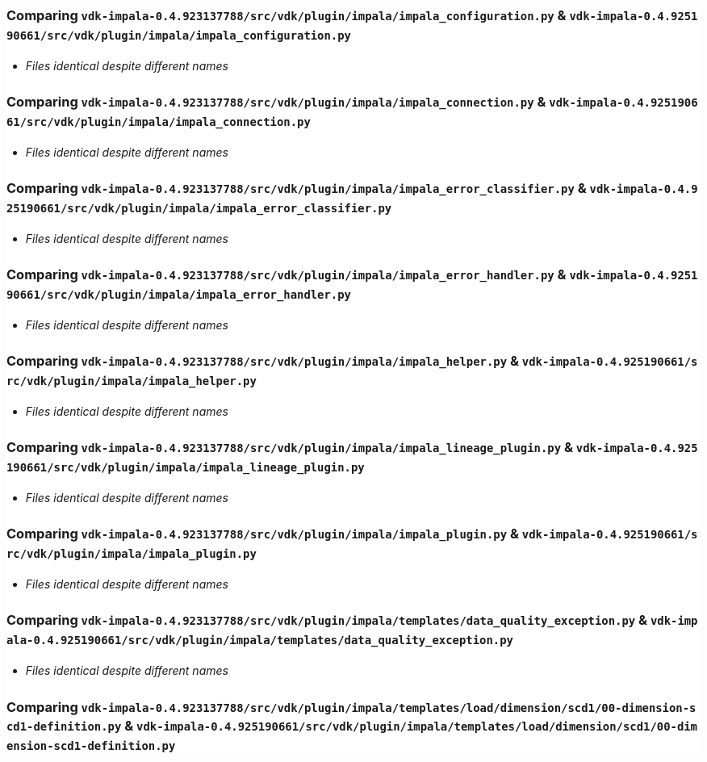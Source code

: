 ### Comparing `vdk-impala-0.4.923137788/src/vdk/plugin/impala/impala_configuration.py` & `vdk-impala-0.4.925190661/src/vdk/plugin/impala/impala_configuration.py`

 * *Files identical despite different names*

### Comparing `vdk-impala-0.4.923137788/src/vdk/plugin/impala/impala_connection.py` & `vdk-impala-0.4.925190661/src/vdk/plugin/impala/impala_connection.py`

 * *Files identical despite different names*

### Comparing `vdk-impala-0.4.923137788/src/vdk/plugin/impala/impala_error_classifier.py` & `vdk-impala-0.4.925190661/src/vdk/plugin/impala/impala_error_classifier.py`

 * *Files identical despite different names*

### Comparing `vdk-impala-0.4.923137788/src/vdk/plugin/impala/impala_error_handler.py` & `vdk-impala-0.4.925190661/src/vdk/plugin/impala/impala_error_handler.py`

 * *Files identical despite different names*

### Comparing `vdk-impala-0.4.923137788/src/vdk/plugin/impala/impala_helper.py` & `vdk-impala-0.4.925190661/src/vdk/plugin/impala/impala_helper.py`

 * *Files identical despite different names*

### Comparing `vdk-impala-0.4.923137788/src/vdk/plugin/impala/impala_lineage_plugin.py` & `vdk-impala-0.4.925190661/src/vdk/plugin/impala/impala_lineage_plugin.py`

 * *Files identical despite different names*

### Comparing `vdk-impala-0.4.923137788/src/vdk/plugin/impala/impala_plugin.py` & `vdk-impala-0.4.925190661/src/vdk/plugin/impala/impala_plugin.py`

 * *Files identical despite different names*

### Comparing `vdk-impala-0.4.923137788/src/vdk/plugin/impala/templates/data_quality_exception.py` & `vdk-impala-0.4.925190661/src/vdk/plugin/impala/templates/data_quality_exception.py`

 * *Files identical despite different names*

### Comparing `vdk-impala-0.4.923137788/src/vdk/plugin/impala/templates/load/dimension/scd1/00-dimension-scd1-definition.py` & `vdk-impala-0.4.925190661/src/vdk/plugin/impala/templates/load/dimension/scd1/00-dimension-scd1-definition.py`
